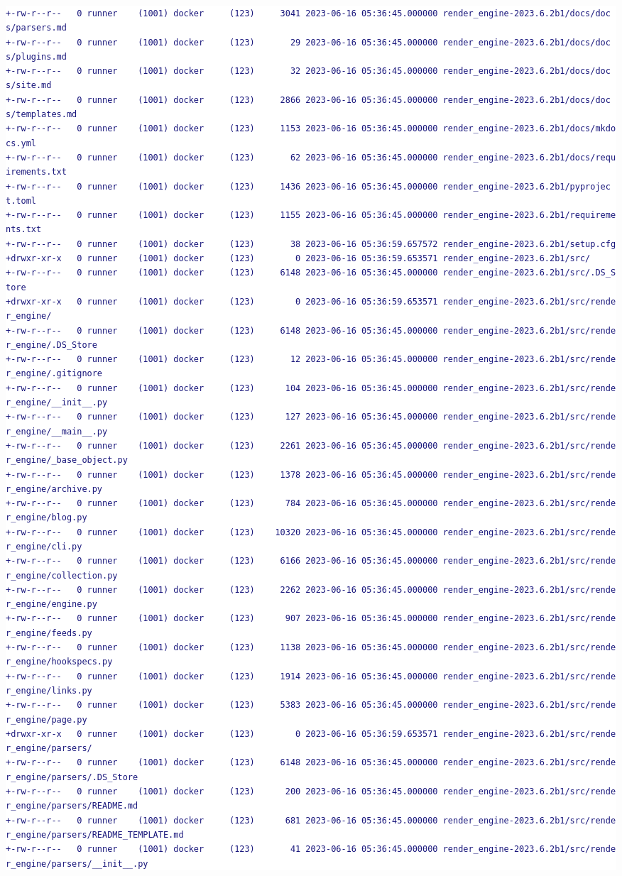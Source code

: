 ```diff
+-rw-r--r--   0 runner    (1001) docker     (123)     3041 2023-06-16 05:36:45.000000 render_engine-2023.6.2b1/docs/docs/parsers.md
+-rw-r--r--   0 runner    (1001) docker     (123)       29 2023-06-16 05:36:45.000000 render_engine-2023.6.2b1/docs/docs/plugins.md
+-rw-r--r--   0 runner    (1001) docker     (123)       32 2023-06-16 05:36:45.000000 render_engine-2023.6.2b1/docs/docs/site.md
+-rw-r--r--   0 runner    (1001) docker     (123)     2866 2023-06-16 05:36:45.000000 render_engine-2023.6.2b1/docs/docs/templates.md
+-rw-r--r--   0 runner    (1001) docker     (123)     1153 2023-06-16 05:36:45.000000 render_engine-2023.6.2b1/docs/mkdocs.yml
+-rw-r--r--   0 runner    (1001) docker     (123)       62 2023-06-16 05:36:45.000000 render_engine-2023.6.2b1/docs/requirements.txt
+-rw-r--r--   0 runner    (1001) docker     (123)     1436 2023-06-16 05:36:45.000000 render_engine-2023.6.2b1/pyproject.toml
+-rw-r--r--   0 runner    (1001) docker     (123)     1155 2023-06-16 05:36:45.000000 render_engine-2023.6.2b1/requirements.txt
+-rw-r--r--   0 runner    (1001) docker     (123)       38 2023-06-16 05:36:59.657572 render_engine-2023.6.2b1/setup.cfg
+drwxr-xr-x   0 runner    (1001) docker     (123)        0 2023-06-16 05:36:59.653571 render_engine-2023.6.2b1/src/
+-rw-r--r--   0 runner    (1001) docker     (123)     6148 2023-06-16 05:36:45.000000 render_engine-2023.6.2b1/src/.DS_Store
+drwxr-xr-x   0 runner    (1001) docker     (123)        0 2023-06-16 05:36:59.653571 render_engine-2023.6.2b1/src/render_engine/
+-rw-r--r--   0 runner    (1001) docker     (123)     6148 2023-06-16 05:36:45.000000 render_engine-2023.6.2b1/src/render_engine/.DS_Store
+-rw-r--r--   0 runner    (1001) docker     (123)       12 2023-06-16 05:36:45.000000 render_engine-2023.6.2b1/src/render_engine/.gitignore
+-rw-r--r--   0 runner    (1001) docker     (123)      104 2023-06-16 05:36:45.000000 render_engine-2023.6.2b1/src/render_engine/__init__.py
+-rw-r--r--   0 runner    (1001) docker     (123)      127 2023-06-16 05:36:45.000000 render_engine-2023.6.2b1/src/render_engine/__main__.py
+-rw-r--r--   0 runner    (1001) docker     (123)     2261 2023-06-16 05:36:45.000000 render_engine-2023.6.2b1/src/render_engine/_base_object.py
+-rw-r--r--   0 runner    (1001) docker     (123)     1378 2023-06-16 05:36:45.000000 render_engine-2023.6.2b1/src/render_engine/archive.py
+-rw-r--r--   0 runner    (1001) docker     (123)      784 2023-06-16 05:36:45.000000 render_engine-2023.6.2b1/src/render_engine/blog.py
+-rw-r--r--   0 runner    (1001) docker     (123)    10320 2023-06-16 05:36:45.000000 render_engine-2023.6.2b1/src/render_engine/cli.py
+-rw-r--r--   0 runner    (1001) docker     (123)     6166 2023-06-16 05:36:45.000000 render_engine-2023.6.2b1/src/render_engine/collection.py
+-rw-r--r--   0 runner    (1001) docker     (123)     2262 2023-06-16 05:36:45.000000 render_engine-2023.6.2b1/src/render_engine/engine.py
+-rw-r--r--   0 runner    (1001) docker     (123)      907 2023-06-16 05:36:45.000000 render_engine-2023.6.2b1/src/render_engine/feeds.py
+-rw-r--r--   0 runner    (1001) docker     (123)     1138 2023-06-16 05:36:45.000000 render_engine-2023.6.2b1/src/render_engine/hookspecs.py
+-rw-r--r--   0 runner    (1001) docker     (123)     1914 2023-06-16 05:36:45.000000 render_engine-2023.6.2b1/src/render_engine/links.py
+-rw-r--r--   0 runner    (1001) docker     (123)     5383 2023-06-16 05:36:45.000000 render_engine-2023.6.2b1/src/render_engine/page.py
+drwxr-xr-x   0 runner    (1001) docker     (123)        0 2023-06-16 05:36:59.653571 render_engine-2023.6.2b1/src/render_engine/parsers/
+-rw-r--r--   0 runner    (1001) docker     (123)     6148 2023-06-16 05:36:45.000000 render_engine-2023.6.2b1/src/render_engine/parsers/.DS_Store
+-rw-r--r--   0 runner    (1001) docker     (123)      200 2023-06-16 05:36:45.000000 render_engine-2023.6.2b1/src/render_engine/parsers/README.md
+-rw-r--r--   0 runner    (1001) docker     (123)      681 2023-06-16 05:36:45.000000 render_engine-2023.6.2b1/src/render_engine/parsers/README_TEMPLATE.md
+-rw-r--r--   0 runner    (1001) docker     (123)       41 2023-06-16 05:36:45.000000 render_engine-2023.6.2b1/src/render_engine/parsers/__init__.py
```